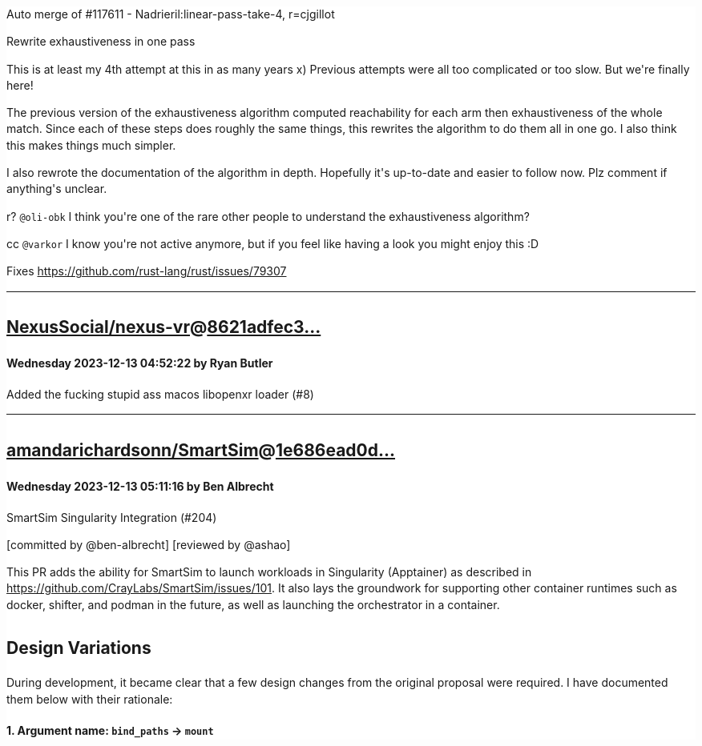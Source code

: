 Auto merge of #117611 - Nadrieril:linear-pass-take-4, r=cjgillot

Rewrite exhaustiveness in one pass

This is at least my 4th attempt at this in as many years x) Previous attempts were all too complicated or too slow. But we're finally here!

The previous version of the exhaustiveness algorithm computed reachability for each arm then exhaustiveness of the whole match. Since each of these steps does roughly the same things, this rewrites the algorithm to do them all in one go. I also think this makes things much simpler.

I also rewrote the documentation of the algorithm in depth. Hopefully it's up-to-date and easier to follow now. Plz comment if anything's unclear.

r? `@oli-obk` I think you're one of the rare other people to understand the exhaustiveness algorithm?

cc `@varkor` I know you're not active anymore, but if you feel like having a look you might enjoy this :D

Fixes https://github.com/rust-lang/rust/issues/79307

---
## [NexusSocial/nexus-vr](https://github.com/NexusSocial/nexus-vr)@[8621adfec3...](https://github.com/NexusSocial/nexus-vr/commit/8621adfec3a0bf81789c4b0935a0588a59c2d21d)
#### Wednesday 2023-12-13 04:52:22 by Ryan Butler

Added the fucking stupid ass macos libopenxr loader (#8)

---
## [amandarichardsonn/SmartSim](https://github.com/amandarichardsonn/SmartSim)@[1e686ead0d...](https://github.com/amandarichardsonn/SmartSim/commit/1e686ead0d374ab8f41fba7b2d1667e1350e193f)
#### Wednesday 2023-12-13 05:11:16 by Ben Albrecht

SmartSim Singularity Integration (#204)

[committed by @ben-albrecht]
[reviewed by @ashao]

This PR adds the ability for SmartSim to launch workloads in Singularity (Apptainer) as described in https://github.com/CrayLabs/SmartSim/issues/101. It also lays the groundwork for supporting other container runtimes such as docker, shifter, and podman in the future, as well as launching the orchestrator in a container.

## Design Variations

During development, it became clear that a few design changes from the original proposal were required. I have documented them below with their rationale:

#### 1. Argument name: `bind_paths` -> `mount`
